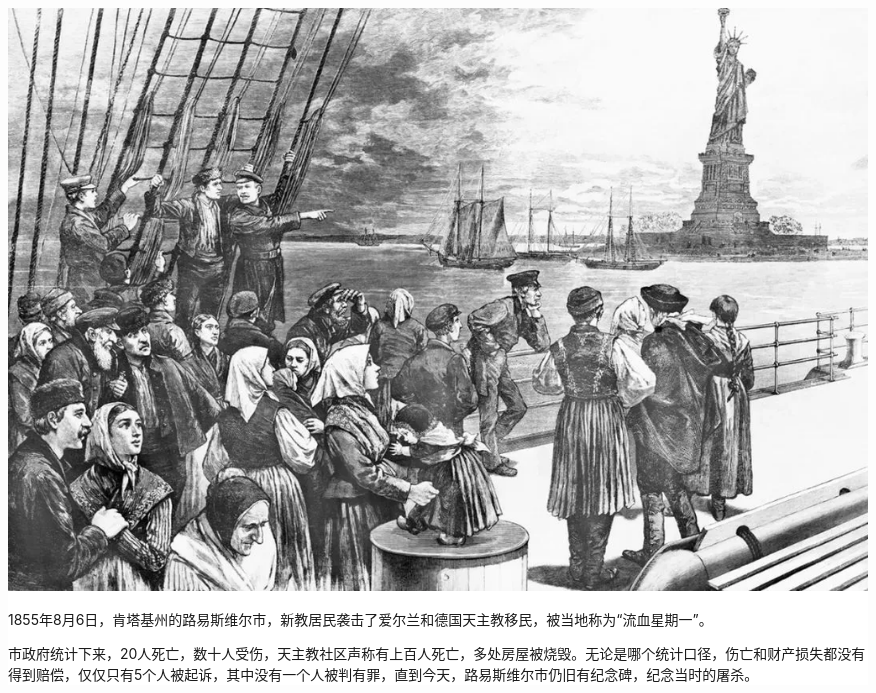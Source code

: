 ![](/images/btnews/btnews/0601_0700/0680/0680_9.webp)

1855年8月6日，肯塔基州的路易斯维尔市，新教居民袭击了爱尔兰和德国天主教移民，被当地称为“流血星期一”。

市政府统计下来，20人死亡，数十人受伤，天主教社区声称有上百人死亡，多处房屋被烧毁。无论是哪个统计口径，伤亡和财产损失都没有得到赔偿，仅仅只有5个人被起诉，其中没有一个人被判有罪，直到今天，路易斯维尔市仍旧有纪念碑，纪念当时的屠杀。
